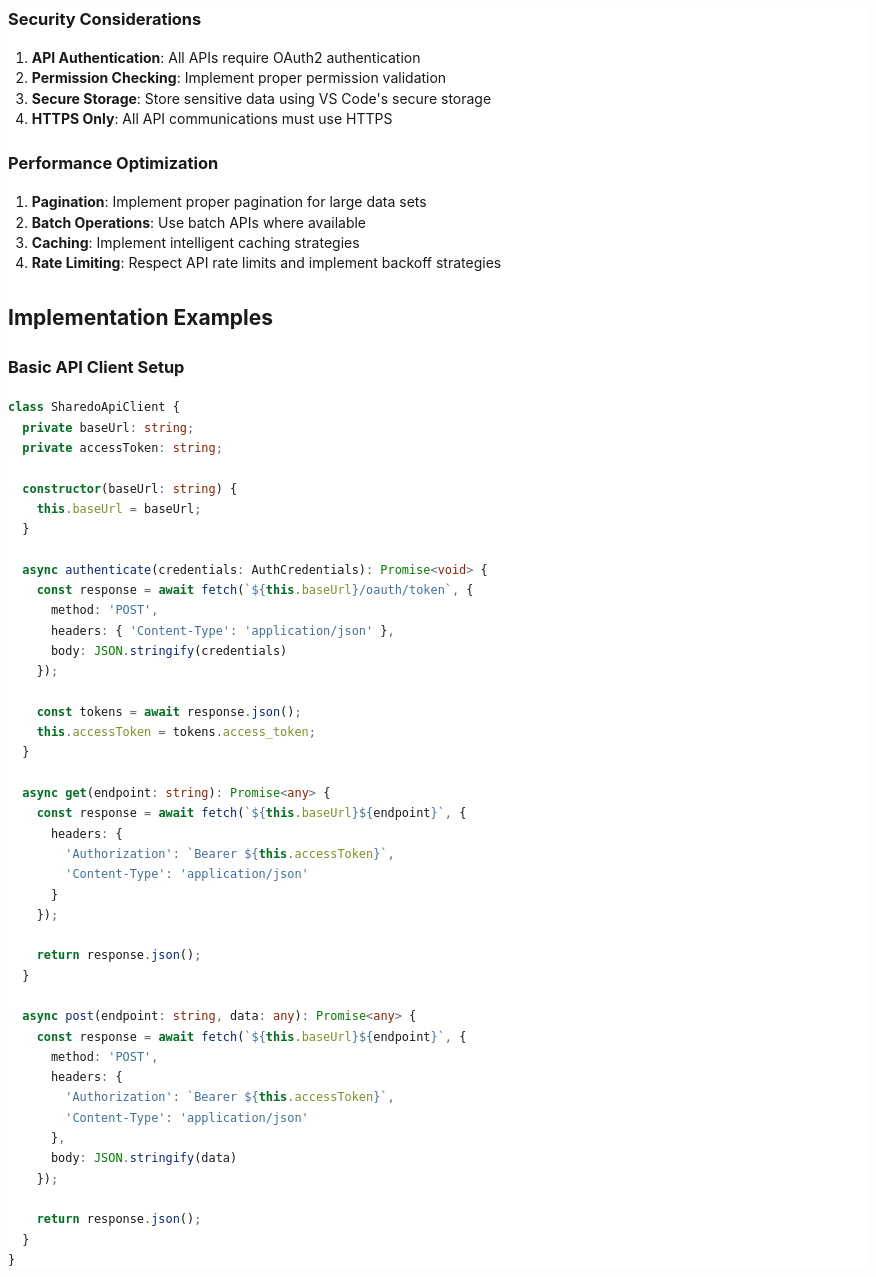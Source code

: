 ### Security Considerations

1. **API Authentication**: All APIs require OAuth2 authentication
2. **Permission Checking**: Implement proper permission validation
3. **Secure Storage**: Store sensitive data using VS Code's secure storage
4. **HTTPS Only**: All API communications must use HTTPS

### Performance Optimization

1. **Pagination**: Implement proper pagination for large data sets
2. **Batch Operations**: Use batch APIs where available
3. **Caching**: Implement intelligent caching strategies
4. **Rate Limiting**: Respect API rate limits and implement backoff strategies

## Implementation Examples

### Basic API Client Setup
```typescript
class SharedoApiClient {
  private baseUrl: string;
  private accessToken: string;

  constructor(baseUrl: string) {
    this.baseUrl = baseUrl;
  }

  async authenticate(credentials: AuthCredentials): Promise<void> {
    const response = await fetch(`${this.baseUrl}/oauth/token`, {
      method: 'POST',
      headers: { 'Content-Type': 'application/json' },
      body: JSON.stringify(credentials)
    });
    
    const tokens = await response.json();
    this.accessToken = tokens.access_token;
  }

  async get(endpoint: string): Promise<any> {
    const response = await fetch(`${this.baseUrl}${endpoint}`, {
      headers: {
        'Authorization': `Bearer ${this.accessToken}`,
        'Content-Type': 'application/json'
      }
    });
    
    return response.json();
  }

  async post(endpoint: string, data: any): Promise<any> {
    const response = await fetch(`${this.baseUrl}${endpoint}`, {
      method: 'POST',
      headers: {
        'Authorization': `Bearer ${this.accessToken}`,
        'Content-Type': 'application/json'
      },
      body: JSON.stringify(data)
    });
    
    return response.json();
  }
}
```
